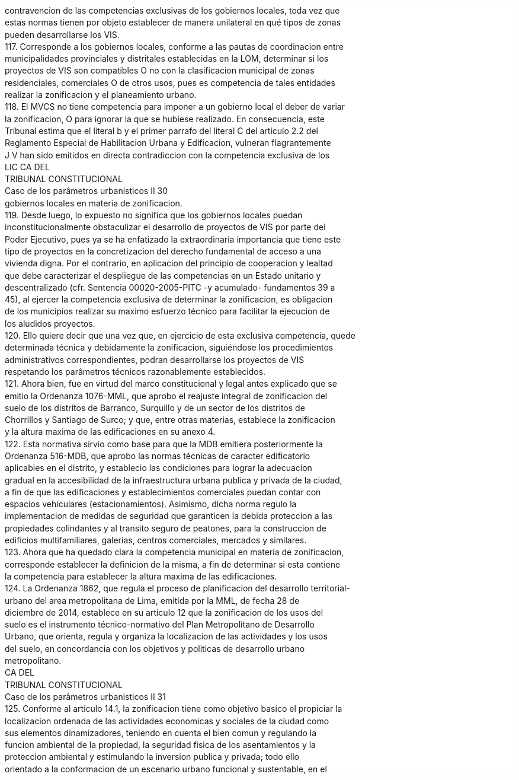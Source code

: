 contravencion de las competencias exclusivas de los gobiernos locales, toda vez que  
estas normas tienen por objeto establecer de manera unilateral en qué tipos de zonas  
pueden desarrollarse los VIS.  
117. Corresponde a los gobiernos locales, conforme a las pautas de coordinacion entre  
municipalidades provinciales y distritales establecidas en la LOM, determinar si los  
proyectos de VIS son compatibles O no con la clasificacion municipal de zonas  
residenciales, comerciales O de otros usos, pues es competencia de tales entidades  
realizar la zonificacion y el planeamiento urbano.  
118. El MVCS no tiene competencia para imponer a un gobierno local el deber de variar  
la zonificacion, O para ignorar la que se hubiese realizado. En consecuencia, este  
Tribunal estima que el literal b y el primer parrafo del literal C del articulo 2.2 del  
Reglamento Especial de Habilitacion Urbana y Edificacion, vulneran flagrantemente  
J V han sido emitidos en directa contradiccion con la competencia exclusiva de los  
LIC CA DEL  
TRIBUNAL CONSTITUCIONAL  
Caso de los parâmetros urbanisticos II 30  
gobiernos locales en materia de zonificacion.  
119. Desde luego, lo expuesto no significa que los gobiernos locales puedan  
inconstitucionalmente obstaculizar el desarrollo de proyectos de VIS por parte del  
Poder Ejecutivo, pues ya se ha enfatizado la extraordinaria importancia que tiene este  
tipo de proyectos en la concretizacion del derecho fundamental de acceso a una  
vivienda digna. Por el contrario, en aplicacion del principio de cooperacion y lealtad  
que debe caracterizar el despliegue de las competencias en un Estado unitario y  
descentralizado (cfr. Sentencia 00020-2005-PITC -y acumulado- fundamentos 39 a  
45), al ejercer la competencia exclusiva de determinar la zonificacion, es obligacion  
de los municipios realizar su maximo esfuerzo técnico para facilitar la ejecucion de  
los aludidos proyectos.  
120. Ello quiere decir que una vez que, en ejercicio de esta exclusiva competencia, quede  
determinada técnica y debidamente la zonificacion, siguiéndose los procedimientos  
administrativos correspondientes, podran desarrollarse los proyectos de VIS  
respetando los parâmetros técnicos razonablemente establecidos.  
121. Ahora bien, fue en virtud del marco constitucional y legal antes explicado que se  
emitio la Ordenanza 1076-MML, que aprobo el reajuste integral de zonificacion del  
suelo de los distritos de Barranco, Surquillo y de un sector de los distritos de  
Chorrillos y Santiago de Surco; y que, entre otras materias, establece la zonificacion  
y la altura maxima de las edificaciones en su anexo 4.  
122. Esta normativa sirvio como base para que la MDB emitiera posteriormente la  
Ordenanza 516-MDB, que aprobo las normas técnicas de caracter edificatorio  
aplicables en el distrito, y establecio las condiciones para lograr la adecuacion  
gradual en la accesibilidad de la infraestructura urbana publica y privada de la ciudad,  
a fin de que las edificaciones y establecimientos comerciales puedan contar con  
espacios vehiculares (estacionamientos). Asimismo, dicha norma regulo la  
implementacion de medidas de seguridad que garanticen la debida proteccion a las  
propiedades colindantes y al transito seguro de peatones, para la construccion de  
edificios multifamiliares, galerias, centros comerciales, mercados y similares.  
123. Ahora que ha quedado clara la competencia municipal en materia de zonificacion,  
corresponde establecer la definicion de la misma, a fin de determinar si esta contiene  
la competencia para establecer la altura maxima de las edificaciones.  
124. La Ordenanza 1862, que regula el proceso de planificacion del desarrollo territorial-  
urbano del area metropolitana de Lima, emitida por la MML, de fecha 28 de  
diciembre de 2014, establece en su articulo 12 que la zonificacion de los usos del  
suelo es el instrumento técnico-normativo del Plan Metropolitano de Desarrollo  
Urbano, que orienta, regula y organiza la localizacion de las actividades y los usos  
del suelo, en concordancia con los objetivos y politicas de desarrollo urbano  
metropolitano.  
CA DEL  
TRIBUNAL CONSTITUCIONAL  
Caso de los parâmetros urbanisticos II 31  
125. Conforme al articulo 14.1, la zonificacion tiene como objetivo basico el propiciar la  
localizacion ordenada de las actividades economicas y sociales de la ciudad como  
sus elementos dinamizadores, teniendo en cuenta el bien comun y regulando la  
funcion ambiental de la propiedad, la seguridad fisica de los asentamientos y la  
proteccion ambiental y estimulando la inversion publica y privada; todo ello  
orientado a la conformacion de un escenario urbano funcional y sustentable, en el  